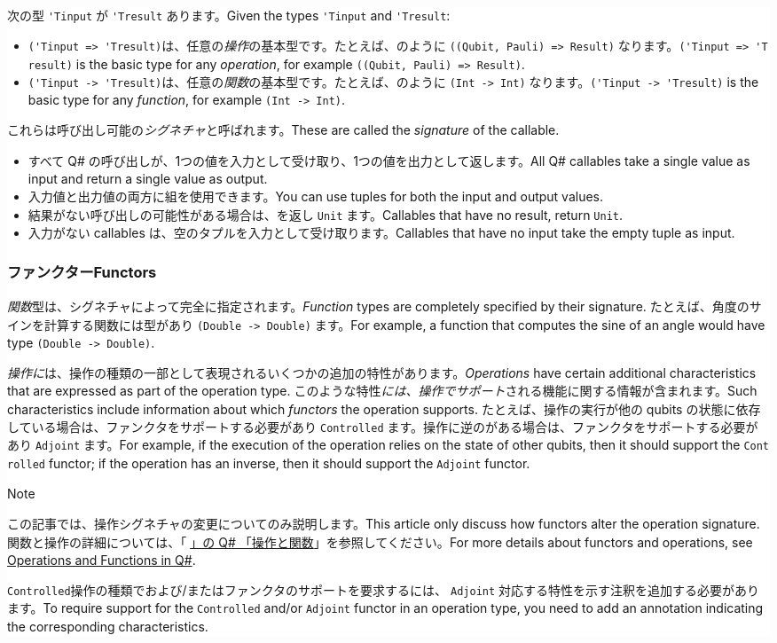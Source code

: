 <span data-ttu-id="d3d5d-218">次の型 `'Tinput` が `'Tresult` あります。</span><span class="sxs-lookup"><span data-stu-id="d3d5d-218">Given the types `'Tinput` and `'Tresult`:</span></span>

* <span data-ttu-id="d3d5d-219">`('Tinput => 'Tresult)`は、任意の*操作*の基本型です。たとえば、のように `((Qubit, Pauli) => Result)` なります。</span><span class="sxs-lookup"><span data-stu-id="d3d5d-219">`('Tinput => 'Tresult)` is the basic type for any *operation*, for example `((Qubit, Pauli) => Result)`.</span></span>
* <span data-ttu-id="d3d5d-220">`('Tinput -> 'Tresult)`は、任意の*関数*の基本型です。たとえば、のように `(Int -> Int)` なります。</span><span class="sxs-lookup"><span data-stu-id="d3d5d-220">`('Tinput -> 'Tresult)` is the basic type for any *function*, for example `(Int -> Int)`.</span></span> 

<span data-ttu-id="d3d5d-221">これらは呼び出し可能の*シグネチャ*と呼ばれます。</span><span class="sxs-lookup"><span data-stu-id="d3d5d-221">These are called the *signature* of the callable.</span></span>

* <span data-ttu-id="d3d5d-222">すべて Q# の呼び出しが、1つの値を入力として受け取り、1つの値を出力として返します。</span><span class="sxs-lookup"><span data-stu-id="d3d5d-222">All Q# callables take a single value as input and return a single value as output.</span></span>
* <span data-ttu-id="d3d5d-223">入力値と出力値の両方に組を使用できます。</span><span class="sxs-lookup"><span data-stu-id="d3d5d-223">You can use tuples for both the input and output values.</span></span>
* <span data-ttu-id="d3d5d-224">結果がない呼び出しの可能性がある場合は、を返し `Unit` ます。</span><span class="sxs-lookup"><span data-stu-id="d3d5d-224">Callables that have no result, return `Unit`.</span></span>
* <span data-ttu-id="d3d5d-225">入力がない callables は、空のタプルを入力として受け取ります。</span><span class="sxs-lookup"><span data-stu-id="d3d5d-225">Callables that have no input take the empty tuple as input.</span></span>

### <a name="functors"></a><span data-ttu-id="d3d5d-226">ファンクター</span><span class="sxs-lookup"><span data-stu-id="d3d5d-226">Functors</span></span>

<span data-ttu-id="d3d5d-227">*関数*型は、シグネチャによって完全に指定されます。</span><span class="sxs-lookup"><span data-stu-id="d3d5d-227">*Function* types are completely specified by their signature.</span></span> <span data-ttu-id="d3d5d-228">たとえば、角度のサインを計算する関数には型があり `(Double -> Double)` ます。</span><span class="sxs-lookup"><span data-stu-id="d3d5d-228">For example, a function that computes the sine of an angle would have type `(Double -> Double)`.</span></span> 

<span data-ttu-id="d3d5d-229">*操作に*は、操作の種類の一部として表現されるいくつかの追加の特性があります。</span><span class="sxs-lookup"><span data-stu-id="d3d5d-229">*Operations* have certain additional characteristics that are expressed as part of the operation type.</span></span> <span data-ttu-id="d3d5d-230">このような特性*には、操作でサポート*される機能に関する情報が含まれます。</span><span class="sxs-lookup"><span data-stu-id="d3d5d-230">Such characteristics include information about which *functors* the operation supports.</span></span>
<span data-ttu-id="d3d5d-231">たとえば、操作の実行が他の qubits の状態に依存している場合は、ファンクタをサポートする必要があり `Controlled` ます。操作に逆のがある場合は、ファンクタをサポートする必要があり `Adjoint` ます。</span><span class="sxs-lookup"><span data-stu-id="d3d5d-231">For example, if the execution of the operation relies on the state of other qubits, then it should support the `Controlled` functor; if the operation has an inverse, then it should support the `Adjoint` functor.</span></span>

> [!NOTE]
> <span data-ttu-id="d3d5d-232">この記事では、操作シグネチャの変更についてのみ説明します。</span><span class="sxs-lookup"><span data-stu-id="d3d5d-232">This article only discuss how functors alter the operation signature.</span></span> <span data-ttu-id="d3d5d-233">関数と操作の詳細については、「 [」の Q# 「操作と関数](xref:microsoft.quantum.guide.operationsfunctions)」を参照してください。</span><span class="sxs-lookup"><span data-stu-id="d3d5d-233">For more details about functors and operations, see [Operations and Functions in Q#](xref:microsoft.quantum.guide.operationsfunctions).</span></span> 

<span data-ttu-id="d3d5d-234">`Controlled`操作の種類でおよび/またはファンクタのサポートを要求するには、 `Adjoint` 対応する特性を示す注釈を追加する必要があります。</span><span class="sxs-lookup"><span data-stu-id="d3d5d-234">To require support for the `Controlled` and/or `Adjoint` functor in an operation type, you need to add an annotation indicating the corresponding characteristics.</span></span>